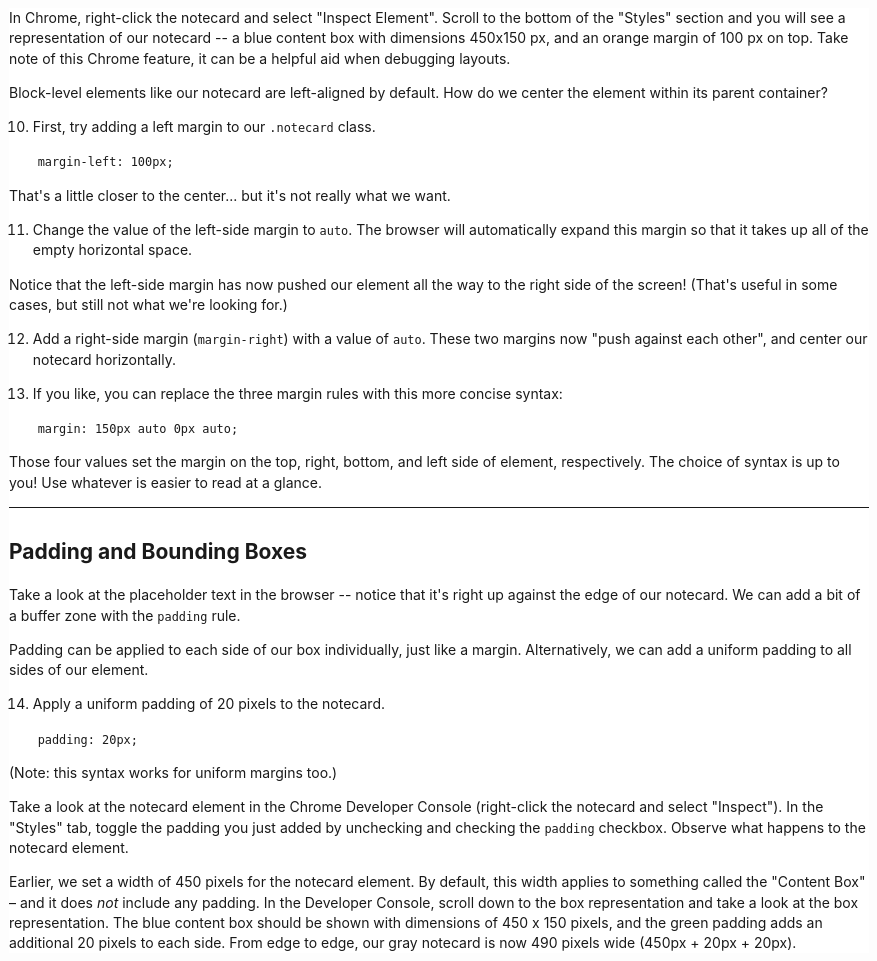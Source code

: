 In Chrome, right-click the notecard and select "Inspect Element". Scroll to the bottom of the "Styles" section and you will see a representation of our notecard -- a blue content box with dimensions 450x150 px, and an orange margin of 100 px on top. Take note of this Chrome feature, it can be a helpful aid when debugging layouts.

Block-level elements like our notecard are left-aligned by default. How do we center the element within its parent container?

10. First, try adding a left margin to our `.notecard` class.

```
    margin-left: 100px;
```

That's a little closer to the center... but it's not really what we want.

11. Change the value of the left-side margin to `auto`. The browser will automatically expand this margin so that it takes up all of the empty horizontal space.

Notice that the left-side margin has now pushed our element all the way to the right side of the screen! (That's useful in some cases, but still not what we're looking for.)

12. Add a right-side margin (`margin-right`) with a value of `auto`. These two margins now "push against each other", and center our notecard horizontally.

13. If you like, you can replace the three margin rules with this more concise syntax:
```
    margin: 150px auto 0px auto;
```

Those four values set the margin on the top, right, bottom, and left side of element, respectively. The choice of syntax is up to you! Use whatever is easier to read at a glance.

---

## Padding and Bounding Boxes

Take a look at the placeholder text in the browser -- notice that it's right up against the edge of our notecard. We can add a bit of a buffer zone with the `padding` rule.

Padding can be applied to each side of our box individually, just like a margin. Alternatively, we can add a uniform padding to all sides of our element.

14. Apply a uniform padding of 20 pixels to the notecard.
```
    padding: 20px;
```

(Note: this syntax works for uniform margins too.)

Take a look at the notecard element in the Chrome Developer Console (right-click the notecard and select "Inspect"). In the "Styles" tab, toggle the padding you just added by unchecking and checking the `padding` checkbox. Observe what happens to the notecard element.

Earlier, we set a width of 450 pixels for the notecard element. By default, this width applies to something called the "Content Box" – and it does *not* include any padding. In the Developer Console, scroll down to the box representation and take a look at the box representation. The blue content box should be shown with dimensions of 450 x 150 pixels, and the green padding adds an additional 20 pixels to each side. From edge to edge, our gray notecard is now 490 pixels wide (450px + 20px + 20px).
